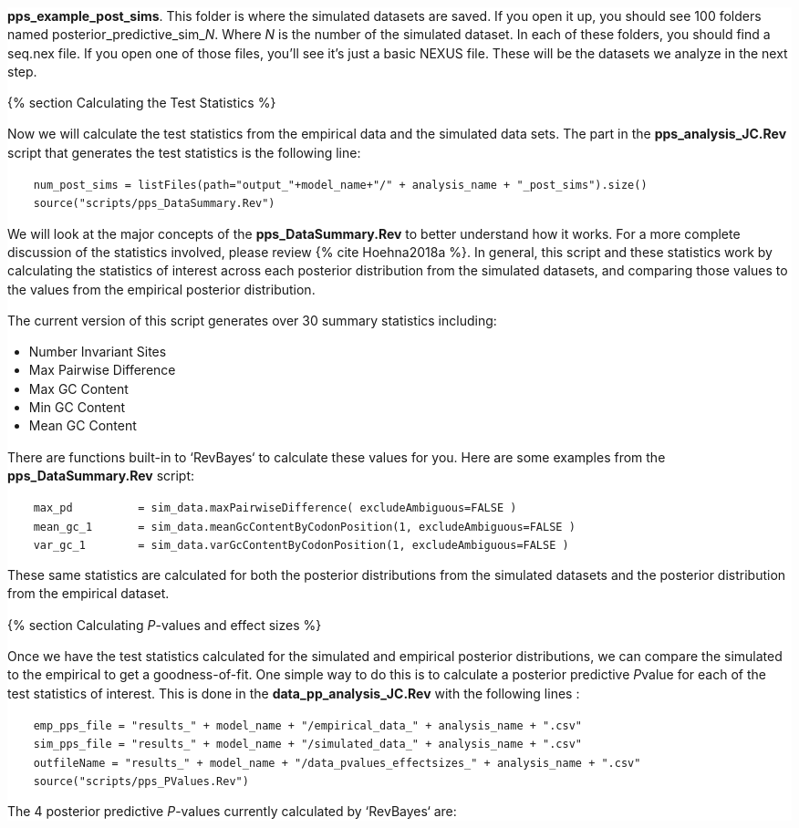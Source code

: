 **pps_example_post_sims**. This folder is where the simulated
datasets are saved. If you open it up, you should see 100 folders named
posterior_predictive_sim_*N*. Where *N* is the number of the
simulated dataset. In each of these folders, you should find a seq.nex
file. If you open one of those files, you’ll see it’s just a basic NEXUS
file. These will be the datasets we analyze in the next step.


{% section Calculating the Test Statistics %}

Now we will calculate the test statistics from the empirical data and
the simulated data sets. The part in the **pps_analysis_JC.Rev**
script that generates the test statistics is the following line:
```
    num_post_sims = listFiles(path="output_"+model_name+"/" + analysis_name + "_post_sims").size()
    source("scripts/pps_DataSummary.Rev")
```
We will look at the major concepts of the
**pps_DataSummary.Rev** to better understand how it
works. For a more complete discussion of the statistics involved, please
review {% cite Hoehna2018a %}. In general, this script and these
statistics work by calculating the statistics of interest across each
posterior distribution from the simulated datasets, and comparing those
values to the values from the empirical posterior distribution.

The current version of this script generates over 30 summary statistics
including:

-   Number Invariant Sites
-   Max Pairwise Difference
-   Max GC Content
-   Min GC Content
-   Mean GC Content

There are functions built-in to ‘RevBayes‘ to calculate these values for
you. Here are some examples from the
**pps_DataSummary.Rev** script:
```
    max_pd          = sim_data.maxPairwiseDifference( excludeAmbiguous=FALSE )
    mean_gc_1       = sim_data.meanGcContentByCodonPosition(1, excludeAmbiguous=FALSE )
    var_gc_1        = sim_data.varGcContentByCodonPosition(1, excludeAmbiguous=FALSE )
```
These same statistics are calculated for both the posterior
distributions from the simulated datasets and the posterior distribution
from the empirical dataset.

{% section Calculating *P*-values and effect sizes %}

Once we have the test statistics calculated for the simulated and
empirical posterior distributions, we can compare the simulated to the
empirical to get a goodness-of-fit. One simple way to do this is to
calculate a posterior predictive *P*value for each of the test
statistics of interest. This is done in the
**data_pp_analysis_JC.Rev** with the following lines :
```
    emp_pps_file = "results_" + model_name + "/empirical_data_" + analysis_name + ".csv"
    sim_pps_file = "results_" + model_name + "/simulated_data_" + analysis_name + ".csv"
    outfileName = "results_" + model_name + "/data_pvalues_effectsizes_" + analysis_name + ".csv"
    source("scripts/pps_PValues.Rev")
```
The 4 posterior predictive *P*-values currently calculated by ‘RevBayes‘
are:
